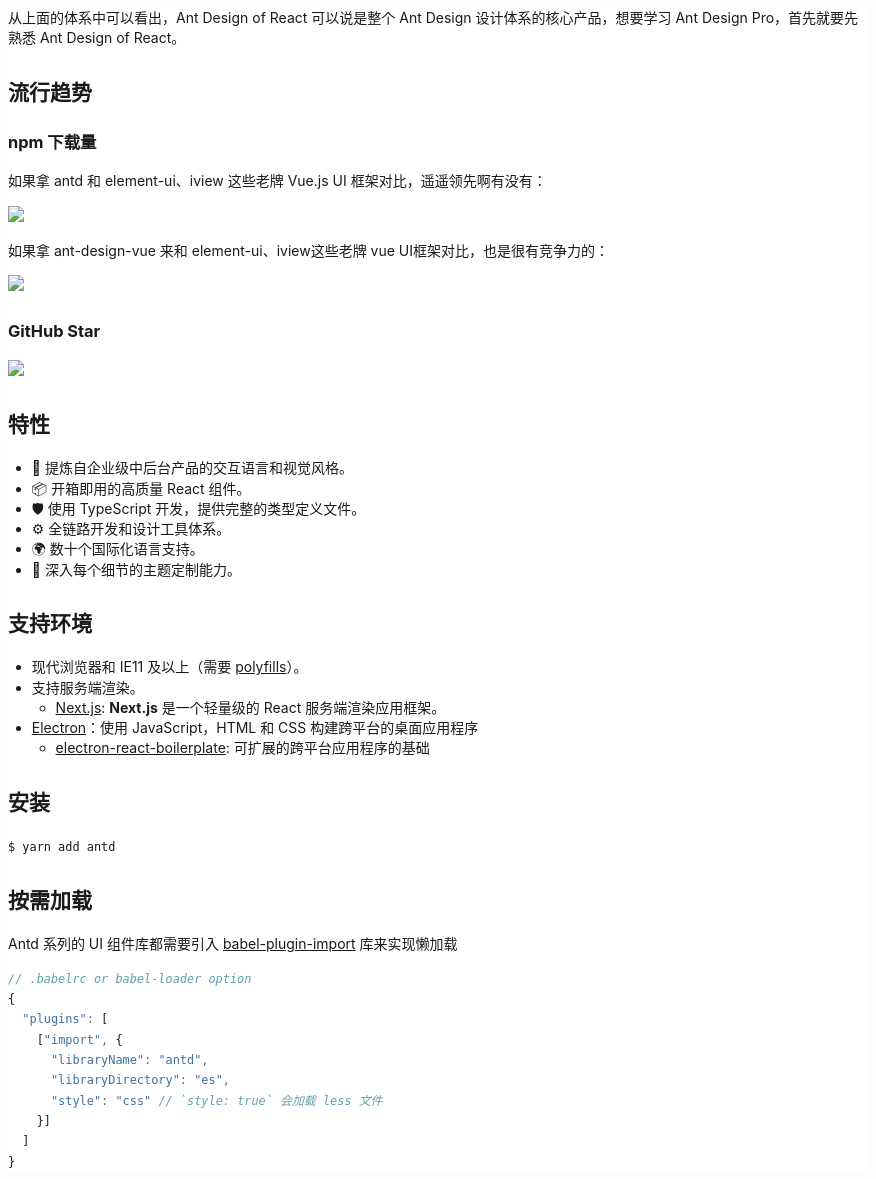 从上面的体系中可以看出，Ant Design of React 可以说是整个 Ant Design 设计体系的核心产品，想要学习 Ant Design Pro，首先就要先熟悉 Ant Design of React。

## 流行趋势

### npm 下载量

如果拿 antd 和 element-ui、iview 这些老牌 Vue.js UI 框架对比，遥遥领先啊有没有：

![](https://user-gold-cdn.xitu.io/2020/3/4/170a4939e1919973?w=1103&h=458&f=png&s=59582)

如果拿 ant-design-vue 来和 element-ui、iview这些老牌 vue UI框架对比，也是很有竞争力的：

![](https://user-gold-cdn.xitu.io/2020/3/4/170a4939e21c45c6?w=1115&h=454&f=png&s=76675)

### GitHub Star

![](https://user-gold-cdn.xitu.io/2020/3/4/170a4939e23e1d0b?w=1119&h=207&f=png&s=36028)

## 特性

- 🌈 提炼自企业级中后台产品的交互语言和视觉风格。
- 📦 开箱即用的高质量 React 组件。
- 🛡 使用 TypeScript 开发，提供完整的类型定义文件。
- ⚙️ 全链路开发和设计工具体系。
- 🌍 数十个国际化语言支持。
- 🎨 深入每个细节的主题定制能力。

## 支持环境

- 现代浏览器和 IE11 及以上（需要 [polyfills](https://ant.design/docs/react/getting-started-cn#兼容性)）。
- 支持服务端渲染。
  - [Next.js](https://nextjs.frontendx.cn/): **Next.js** 是一个轻量级的 React 服务端渲染应用框架。
- [Electron](https://electronjs.org/)：使用 JavaScript，HTML 和 CSS 构建跨平台的桌面应用程序
  - [electron-react-boilerplate](https://github.com/electron-react-boilerplate/electron-react-boilerplate): 可扩展的跨平台应用程序的基础

## 安装

```shell
$ yarn add antd
```

## 按需加载

Antd 系列的 UI 组件库都需要引入 [babel-plugin-import](https://github.com/ant-design/babel-plugin-import) 库来实现懒加载

```js
// .babelrc or babel-loader option
{
  "plugins": [
    ["import", {
      "libraryName": "antd",
      "libraryDirectory": "es",
      "style": "css" // `style: true` 会加载 less 文件
    }]
  ]
}
```

